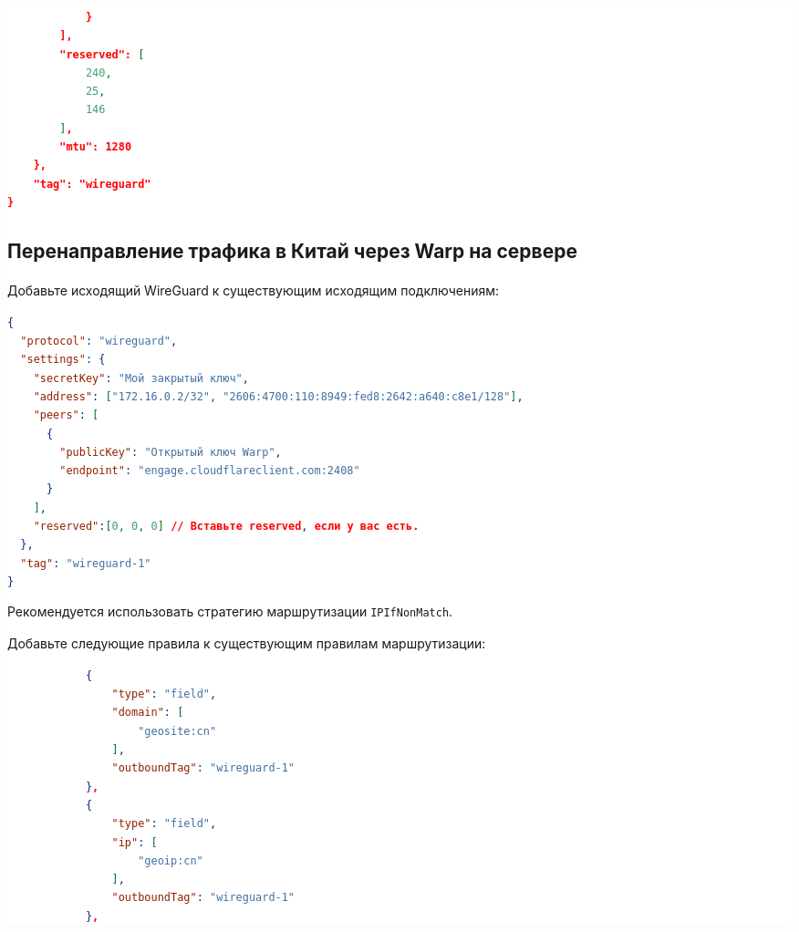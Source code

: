 ```json
            }
        ],
        "reserved": [
            240,
            25,
            146
        ],
        "mtu": 1280
    },
    "tag": "wireguard"
}
```
## Перенаправление трафика в Китай через Warp на сервере

Добавьте исходящий WireGuard к существующим исходящим подключениям:

```json
{
  "protocol": "wireguard",
  "settings": {
    "secretKey": "Мой закрытый ключ",
    "address": ["172.16.0.2/32", "2606:4700:110:8949:fed8:2642:a640:c8e1/128"],
    "peers": [
      {
        "publicKey": "Открытый ключ Warp",
        "endpoint": "engage.cloudflareclient.com:2408"
      }
    ],
    "reserved":[0, 0, 0] // Вставьте reserved, если у вас есть.
  },
  "tag": "wireguard-1"
}
```

Рекомендуется использовать стратегию маршрутизации `IPIfNonMatch`.

Добавьте следующие правила к существующим правилам маршрутизации:

```json
            {
                "type": "field",
                "domain": [
                    "geosite:cn"
                ],
                "outboundTag": "wireguard-1"
            },
            {
                "type": "field",
                "ip": [
                    "geoip:cn"
                ],
                "outboundTag": "wireguard-1"
            },
```
